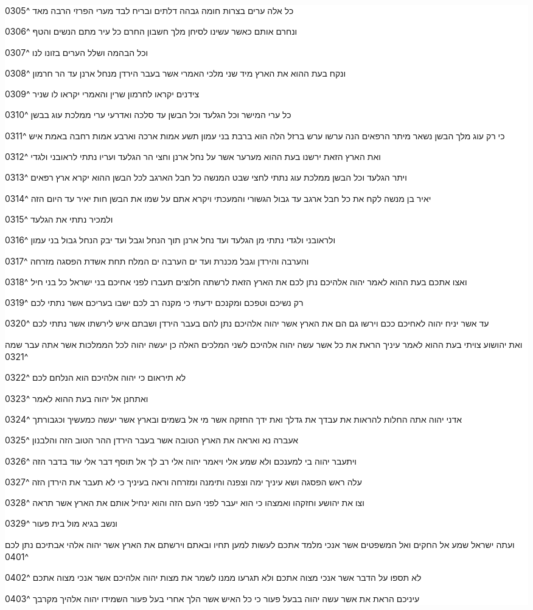 כל אלה ערים בצרות חומה גבהה דלתים ובריח לבד מערי הפרזי הרבה מאד ^0305

ונחרם אותם כאשר עשינו לסיחן מלך חשבון החרם כל עיר מתם הנשים והטף ^0306

וכל הבהמה ושלל הערים בזונו לנו ^0307

ונקח בעת ההוא את הארץ מיד שני מלכי האמרי אשר בעבר הירדן מנחל ארנן עד הר חרמון ^0308

צידנים יקראו לחרמון שרין והאמרי יקראו לו שניר ^0309

כל ערי המישר וכל הגלעד וכל הבשן עד סלכה ואדרעי ערי ממלכת עוג בבשן ^0310

כי רק עוג מלך הבשן נשאר מיתר הרפאים הנה ערשו ערש ברזל הלה הוא ברבת בני עמון תשע אמות ארכה וארבע אמות רחבה באמת איש ^0311

ואת הארץ הזאת ירשנו בעת ההוא מערער אשר על נחל ארנן וחצי הר הגלעד ועריו נתתי לראובני ולגדי ^0312

ויתר הגלעד וכל הבשן ממלכת עוג נתתי לחצי שבט המנשה כל חבל הארגב לכל הבשן ההוא יקרא ארץ רפאים ^0313

יאיר בן מנשה לקח את כל חבל ארגב עד גבול הגשורי והמעכתי ויקרא אתם על שמו את הבשן חות יאיר עד היום הזה ^0314

ולמכיר נתתי את הגלעד ^0315

ולראובני ולגדי נתתי מן הגלעד ועד נחל ארנן תוך הנחל וגבל ועד יבק הנחל גבול בני עמון ^0316

והערבה והירדן וגבל מכנרת ועד ים הערבה ים המלח תחת אשדת הפסגה מזרחה ^0317

ואצו אתכם בעת ההוא לאמר יהוה אלהיכם נתן לכם את הארץ הזאת לרשתה חלוצים תעברו לפני אחיכם בני ישראל כל בני חיל ^0318

רק נשיכם וטפכם ומקנכם ידעתי כי מקנה רב לכם ישבו בעריכם אשר נתתי לכם ^0319

עד אשר יניח יהוה לאחיכם ככם וירשו גם הם את הארץ אשר יהוה אלהיכם נתן להם בעבר הירדן ושבתם איש לירשתו אשר נתתי לכם ^0320

ואת יהושוע צויתי בעת ההוא לאמר עיניך הראת את כל אשר עשה יהוה אלהיכם לשני המלכים האלה כן יעשה יהוה לכל הממלכות אשר אתה עבר שמה ^0321

לא תיראום כי יהוה אלהיכם הוא הנלחם לכם ^0322

ואתחנן אל יהוה בעת ההוא לאמר ^0323

אדני יהוה אתה החלות להראות את עבדך את גדלך ואת ידך החזקה אשר מי אל בשמים ובארץ אשר יעשה כמעשיך וכגבורתך ^0324

אעברה נא ואראה את הארץ הטובה אשר בעבר הירדן ההר הטוב הזה והלבנון ^0325

ויתעבר יהוה בי למענכם ולא שמע אלי ויאמר יהוה אלי רב לך אל תוסף דבר אלי עוד בדבר הזה ^0326

עלה ראש הפסגה ושא עיניך ימה וצפנה ותימנה ומזרחה וראה בעיניך כי לא תעבר את הירדן הזה ^0327

וצו את יהושע וחזקהו ואמצהו כי הוא יעבר לפני העם הזה והוא ינחיל אותם את הארץ אשר תראה ^0328

ונשב בגיא מול בית פעור ^0329

ועתה ישראל שמע אל החקים ואל המשפטים אשר אנכי מלמד אתכם לעשות למען תחיו ובאתם וירשתם את הארץ אשר יהוה אלהי אבתיכם נתן לכם ^0401

לא תספו על הדבר אשר אנכי מצוה אתכם ולא תגרעו ממנו לשמר את מצות יהוה אלהיכם אשר אנכי מצוה אתכם ^0402

עיניכם הראת את אשר עשה יהוה בבעל פעור כי כל האיש אשר הלך אחרי בעל פעור השמידו יהוה אלהיך מקרבך ^0403
